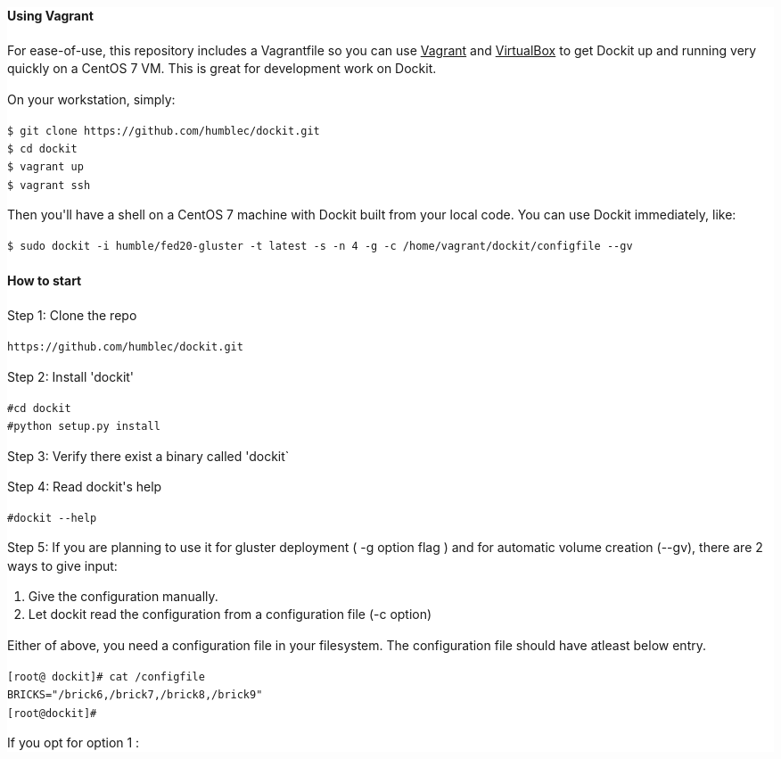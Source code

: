 #### Using Vagrant
For ease-of-use, this repository includes a Vagrantfile so you can use [Vagrant](http://www.vagrantup.com/downloads.html) and [VirtualBox](https://www.virtualbox.org/wiki/Downloads) to get Dockit up and running very quickly on a CentOS 7 VM. This is great for development work on Dockit.

On your workstation, simply:

```console
$ git clone https://github.com/humblec/dockit.git
$ cd dockit
$ vagrant up
$ vagrant ssh
```

Then you'll have a shell on a CentOS 7 machine with Dockit built from your local code. You can use Dockit immediately, like:

```console
$ sudo dockit -i humble/fed20-gluster -t latest -s -n 4 -g -c /home/vagrant/dockit/configfile --gv
```

#### How to start

Step 1: Clone the repo
```
https://github.com/humblec/dockit.git
```
Step 2: Install 'dockit'

```
#cd dockit
#python setup.py install
```

Step 3: Verify there exist a binary called 'dockit`

Step 4: Read dockit's help

```
#dockit --help
```

Step 5: If you are planning to use it for gluster deployment ( -g option flag ) and for automatic volume creation (--gv), there are 2 ways to give input:


1) Give the configuration manually.
2) Let dockit read the configuration from a configuration file (-c option)

Either of above, you need a configuration file in your filesystem. The configuration file should have atleast  below entry.

```
[root@ dockit]# cat /configfile
BRICKS="/brick6,/brick7,/brick8,/brick9"
[root@dockit]#

```
If you opt for option 1 :
